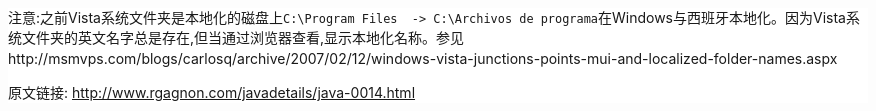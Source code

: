 注意:之前Vista系统文件夹是本地化的磁盘上`C:\Program Files  -> C:\Archivos de programa`在Windows与西班牙本地化。因为Vista系统文件夹的英文名字总是存在,但当通过浏览器查看,显示本地化名称。参见http://msmvps.com/blogs/carlosq/archive/2007/02/12/windows-vista-junctions-points-mui-and-localized-folder-names.aspx

原文链接: <http://www.rgagnon.com/javadetails/java-0014.html>
